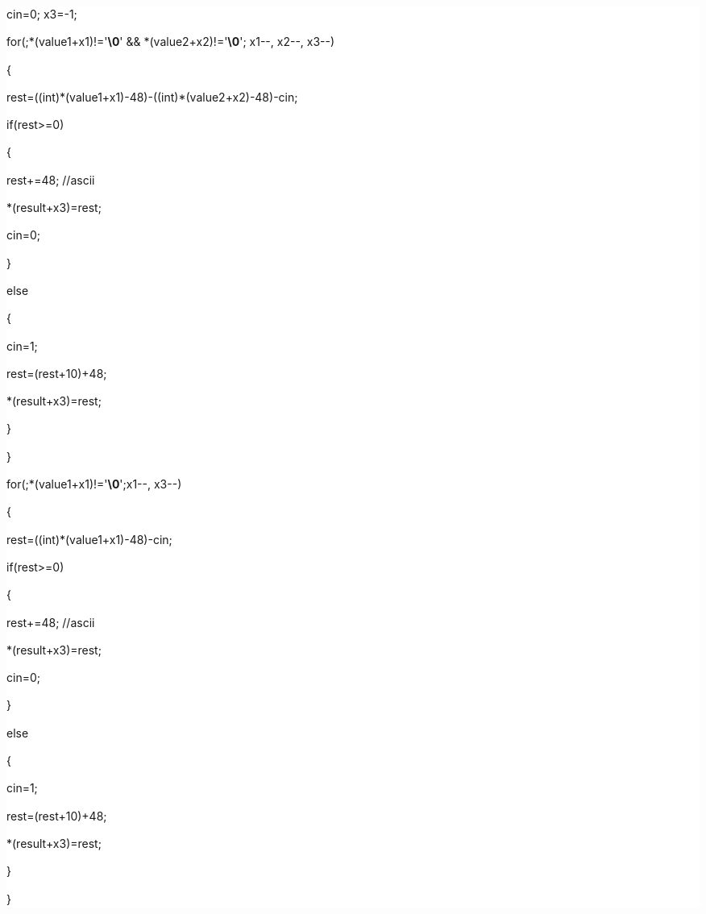 cin=0; x3=-1;

for(;\*(value1+x1)!='**\0**' && \*(value2+x2)!='**\0**'; x1--, x2--, x3--)

{

rest=((int)\*(value1+x1)-48)-((int)\*(value2+x2)-48)-cin;

if(rest>=0)

{

rest+=48; //ascii

\*(result+x3)=rest;

cin=0;

}

else

{

cin=1;

rest=(rest+10)+48;

\*(result+x3)=rest;

}

}

for(;\*(value1+x1)!='**\0**';x1--, x3--)

{

rest=((int)\*(value1+x1)-48)-cin;

if(rest>=0)

{

rest+=48; //ascii

\*(result+x3)=rest;

cin=0;

}

else

{

cin=1;

rest=(rest+10)+48;

\*(result+x3)=rest;

}

}
